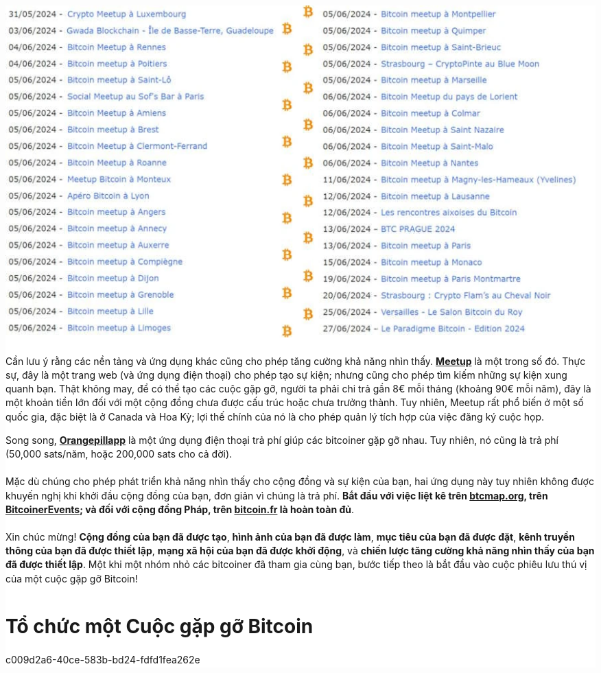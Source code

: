 ![image](assets/fr/chapter16/img27bis.webp)
####
Cần lưu ý rằng các nền tảng và ứng dụng khác cũng cho phép tăng cường khả năng nhìn thấy. **[Meetup](https://www.meetup.com/)** là một trong số đó. Thực sự, đây là một trang web (và ứng dụng điện thoại) cho phép tạo sự kiện; nhưng cũng cho phép tìm kiếm những sự kiện xung quanh bạn.
Thật không may, để có thể tạo các cuộc gặp gỡ, người ta phải chi trả gần 8€ mỗi tháng (khoảng 90€ mỗi năm), đây là một khoản tiền lớn đối với một cộng đồng chưa được cấu trúc hoặc chưa trưởng thành. Tuy nhiên, Meetup rất phổ biến ở một số quốc gia, đặc biệt là ở Canada và Hoa Kỳ; lợi thế chính của nó là cho phép quản lý tích hợp của việc đăng ký cuộc họp.

Song song, **[Orangepillapp](https://www.orangepillapp.com/)** là một ứng dụng điện thoại trả phí giúp các bitcoiner gặp gỡ nhau. Tuy nhiên, nó cũng là trả phí (50,000 sats/năm, hoặc 200,000 sats cho cả đời).
####
Mặc dù chúng cho phép phát triển khả năng nhìn thấy cho cộng đồng và sự kiện của bạn, hai ứng dụng này tuy nhiên không được khuyến nghị khi khởi đầu cộng đồng của bạn, đơn giản vì chúng là trả phí.
**Bắt đầu với việc liệt kê trên [btcmap.org](https://btcmap.org/), trên [BitcoinerEvents](https://www.bitcoinerevents.com/); và đối với cộng đồng Pháp, trên [bitcoin.fr](https://bitcoin.fr) là hoàn toàn đủ**.
####
Xin chúc mừng! **Cộng đồng của bạn đã được tạo**, **hình ảnh của bạn đã được làm**, **mục tiêu của bạn đã được đặt**, **kênh truyền thông của bạn đã được thiết lập**, **mạng xã hội của bạn đã được khởi động**, và **chiến lược tăng cường khả năng nhìn thấy của bạn đã được thiết lập**.
Một khi một nhóm nhỏ các bitcoiner đã tham gia cùng bạn, bước tiếp theo là bắt đầu vào cuộc phiêu lưu thú vị của một cuộc gặp gỡ Bitcoin!

# Tổ chức một Cuộc gặp gỡ Bitcoin
<partId>c009d2a6-40ce-583b-bd24-fdfd1fea262e</partId>
